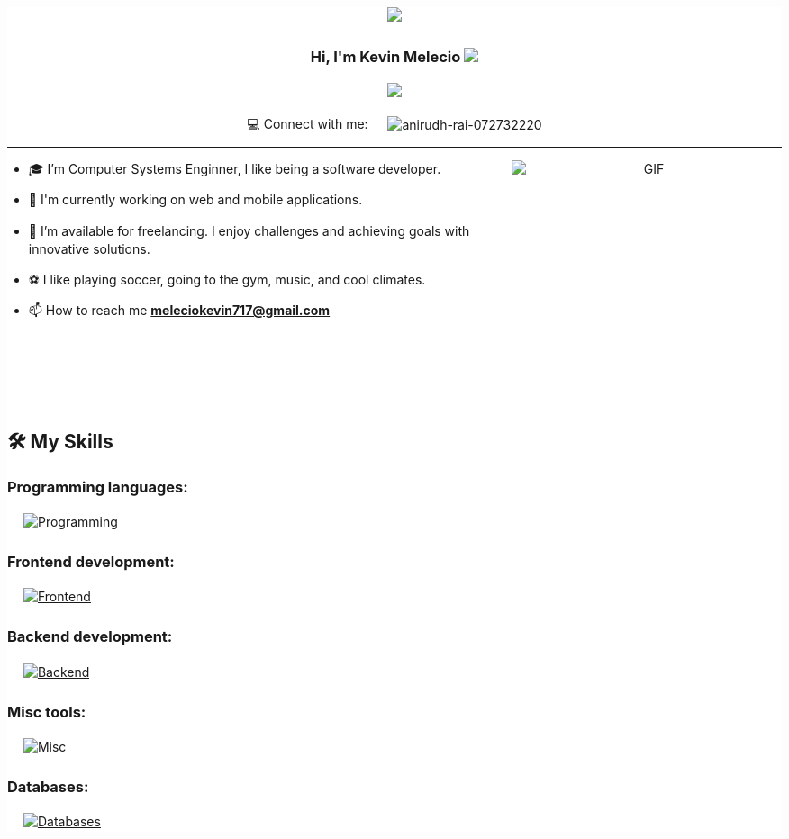 <div align="center">
   <img width=100% src=https://capsule-render.vercel.app/api?type=waving&height=100&color=gradient&reversal=true />
</div>
<h3 align="center">
  Hi, I'm Kevin Melecio
  <img src="https://media.giphy.com/media/hvRJCLFzcasrR4ia7z/giphy.gif" width="28">
</h3>
<p align="center">
  <a href="https://github.com/DenverCoder1/readme-typing-svg"><img src="https://readme-typing-svg.herokuapp.com/?lines=Software%20Engineer;AI%20Engineer;Always%20learning%20new%20things;Feel%20free%20to%20look%20around%20%F0%9F%91%80;Reach%20out%20if%20you%20need%20help!%20%F0%9F%92%AC&;ACfont=Fira%20Code&center=true&width=440&height=45"></a>
</p>
<p align="center">💻 Connect with me: &ensp;&ensp; <a href="www.linkedin.com/in/kevin-melecio-3215b02aa" target="blank"><img align="center" src="https://raw.githubusercontent.com/rahuldkjain/github-profile-readme-generator/master/src/images/icons/Social/linked-in-alt.svg" alt="anirudh-rai-072732220" height="30" width="40" /></a></p>
 
---

<a target="_blank" align="center">
  <img align="right" top="500" height="300" width="300" alt="GIF" src="https://user-images.githubusercontent.com/74038190/229223263-cf2e4b07-2615-4f87-9c38-e37600f8381a.gif">
</a>

- 🎓 I’m Computer Systems Enginner, I like being a software developer.

- 🦖 I'm currently working on web and mobile applications. 

- 🚀 I’m available for freelancing. I enjoy challenges and achieving goals with innovative solutions.

- ⚽ I like playing soccer, going to the gym, music, and cool climates.

- 📫 How to reach me **meleciokevin717@gmail.com**

&emsp;
&emsp;
<br/>
<br/>
<br/>
 🛠️ My Skills
-------------------
### Programming languages:
&emsp;
[![Programming](https://skillicons.dev/icons?i=java,cs,js,php,python,kotlin,html,css)](https://skillicons.dev)
### Frontend development:
&emsp;
[![Frontend](https://skillicons.dev/icons?i=react,next,flutter)](https://skillicons.dev)
### Backend development:
&emsp;
[![Backend](https://skillicons.dev/icons?i=laravel,nodejs)](https://skillicons.dev)
### Misc tools:
&emsp;
[![Misc](https://skillicons.dev/icons?i=dotnet,visualstudio,vscode,postman,git,pycharm,github)](https://skillicons.dev)
### Databases:
&emsp;
[![Databases](https://skillicons.dev/icons?i=mysql,postgres,mongodb,sqlite)](https://skillicons.dev)
